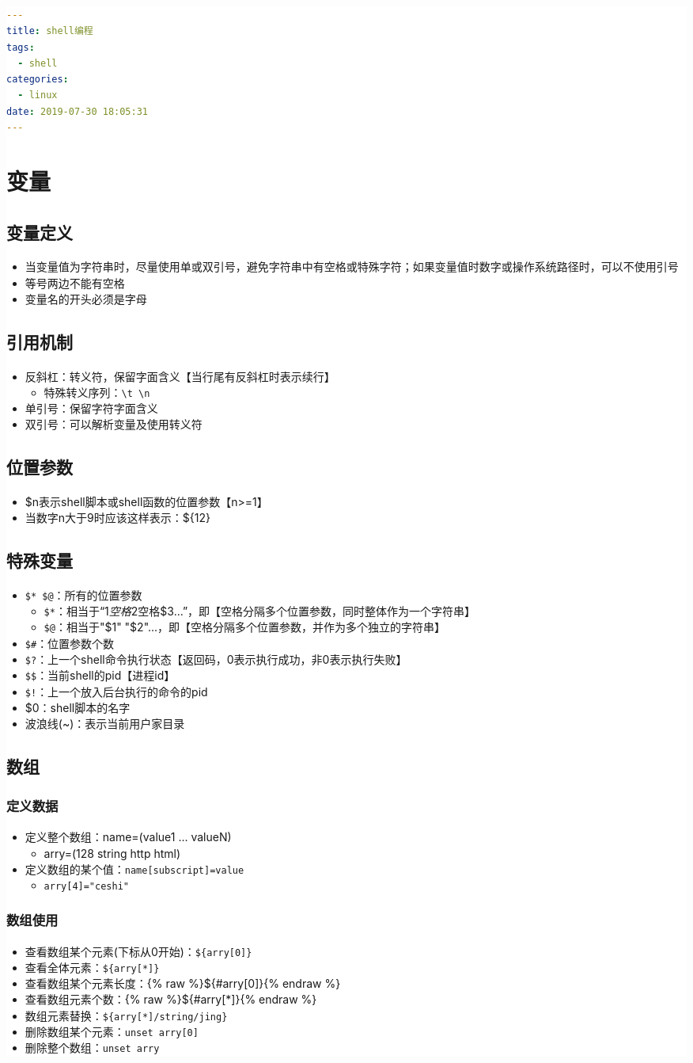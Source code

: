 ```yaml
---
title: shell编程
tags:
  - shell
categories:
  - linux
date: 2019-07-30 18:05:31
---
```


# 变量
## 变量定义
* 当变量值为字符串时，尽量使用单或双引号，避免字符串中有空格或特殊字符；如果变量值时数字或操作系统路径时，可以不使用引号
* 等号两边不能有空格
* 变量名的开头必须是字母

## 引用机制
* 反斜杠：转义符，保留字面含义【当行尾有反斜杠时表示续行】
    - 特殊转义序列：`\t \n`
* 单引号：保留字符字面含义
* 双引号：可以解析变量及使用转义符

## 位置参数
* $n表示shell脚本或shell函数的位置参数【n>=1】
* 当数字n大于9时应该这样表示：${12}

## 特殊变量
* `$* $@`：所有的位置参数
    - `$*`：相当于“$1空格$2空格$3...”，即【空格分隔多个位置参数，同时整体作为一个字符串】
    - `$@`：相当于"$1" "$2"...，即【空格分隔多个位置参数，并作为多个独立的字符串】
* `$#`：位置参数个数
* `$?`：上一个shell命令执行状态【返回码，0表示执行成功，非0表示执行失败】
* `$$`：当前shell的pid【进程id】
* `$!`：上一个放入后台执行的命令的pid
* $0：shell脚本的名字
* 波浪线(~)：表示当前用户家目录

## 数组
### 定义数据
* 定义整个数组：name=(value1 ... valueN)
    - arry=(128 string http html)
* 定义数组的某个值：`name[subscript]=value`
    - `arry[4]="ceshi"`

### 数组使用
* 查看数组某个元素(下标从0开始)：`${arry[0]}`
* 查看全体元素：`${arry[*]}`
* 查看数组某个元素长度：{% raw %}${#arry[0]}{% endraw %}
* 查看数组元素个数：{% raw %}${#arry[*]}{% endraw %}
* 数组元素替换：`${arry[*]/string/jing}`
* 删除数组某个元素：`unset arry[0]`
* 删除整个数组：`unset arry`
